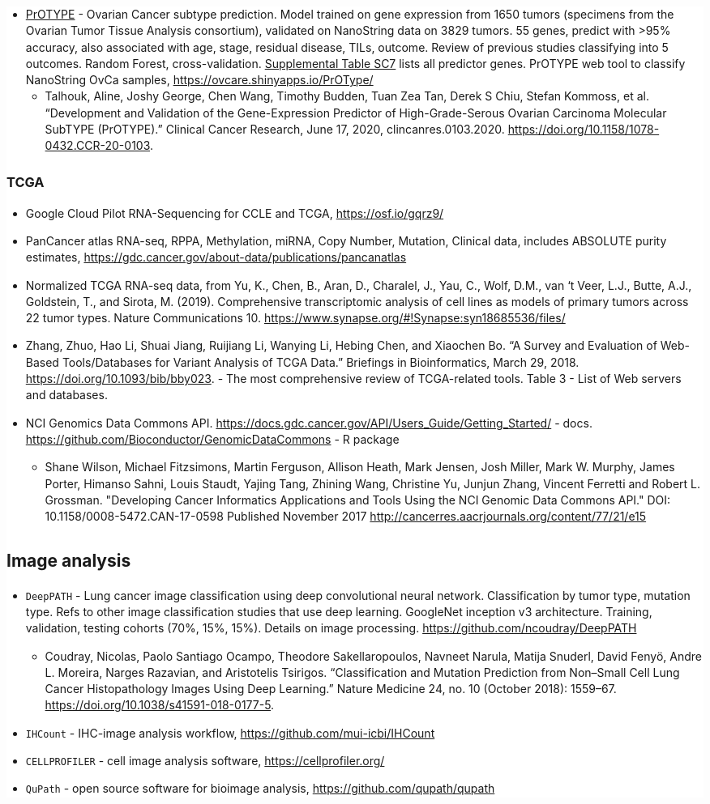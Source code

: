 - [PrOTYPE](https://ovcare.shinyapps.io/PrOType/) - Ovarian Cancer subtype prediction. Model trained on gene expression from 1650 tumors (specimens from the Ovarian Tumor Tissue Analysis consortium), validated on NanoString data on 3829 tumors. 55 genes, predict with >95% accuracy, also associated with age, stage, residual disease, TILs, outcome. Review of previous studies classifying into 5 outcomes. Random Forest, cross-validation. [Supplemental Table SC7](https://clincancerres.aacrjournals.org/content/early/2020/06/17/1078-0432.CCR-20-0103.figures-only) lists all predictor genes. PrOTYPE web tool to classify NanoString OvCa samples, https://ovcare.shinyapps.io/PrOType/
    - Talhouk, Aline, Joshy George, Chen Wang, Timothy Budden, Tuan Zea Tan, Derek S Chiu, Stefan Kommoss, et al. “Development and Validation of the Gene-Expression Predictor of High-Grade-Serous Ovarian Carcinoma Molecular SubTYPE (PrOTYPE).” Clinical Cancer Research, June 17, 2020, clincanres.0103.2020. https://doi.org/10.1158/1078-0432.CCR-20-0103.


### TCGA

- Google Cloud Pilot RNA-Sequencing for CCLE and TCGA, https://osf.io/gqrz9/

- PanCancer atlas RNA-seq, RPPA, Methylation, miRNA, Copy Number, Mutation, Clinical data, includes ABSOLUTE purity estimates, https://gdc.cancer.gov/about-data/publications/pancanatlas

- Normalized TCGA RNA-seq data, from Yu, K., Chen, B., Aran, D., Charalel, J., Yau, C., Wolf, D.M., van ‘t Veer, L.J., Butte, A.J., Goldstein, T., and Sirota, M. (2019). Comprehensive transcriptomic analysis of cell lines as models of primary tumors across 22 tumor types. Nature Communications 10. https://www.synapse.org/#!Synapse:syn18685536/files/

- Zhang, Zhuo, Hao Li, Shuai Jiang, Ruijiang Li, Wanying Li, Hebing Chen, and Xiaochen Bo. “A Survey and Evaluation of Web-Based Tools/Databases for Variant Analysis of TCGA Data.” Briefings in Bioinformatics, March 29, 2018. https://doi.org/10.1093/bib/bby023. - The most comprehensive review of TCGA-related tools. Table 3 - List of Web servers and databases. 

- NCI Genomics Data Commons API. https://docs.gdc.cancer.gov/API/Users_Guide/Getting_Started/ - docs. https://github.com/Bioconductor/GenomicDataCommons - R package
    - Shane Wilson, Michael Fitzsimons, Martin Ferguson, Allison Heath, Mark Jensen, Josh Miller, Mark W. Murphy, James Porter, Himanso Sahni, Louis Staudt, Yajing Tang, Zhining Wang, Christine Yu, Junjun Zhang, Vincent Ferretti and Robert L. Grossman. "Developing Cancer Informatics Applications and Tools Using the NCI Genomic Data Commons API." DOI: 10.1158/0008-5472.CAN-17-0598 Published November 2017 http://cancerres.aacrjournals.org/content/77/21/e15

## Image analysis

- `DeepPATH` - Lung cancer image classification using deep convolutional neural network. Classification by tumor type, mutation type. Refs to other image classification studies that use deep learning. GoogleNet inception v3 architecture. Training, validation, testing cohorts (70%, 15%, 15%). Details on image processing. https://github.com/ncoudray/DeepPATH
    - Coudray, Nicolas, Paolo Santiago Ocampo, Theodore Sakellaropoulos, Navneet Narula, Matija Snuderl, David Fenyö, Andre L. Moreira, Narges Razavian, and Aristotelis Tsirigos. “Classification and Mutation Prediction from Non–Small Cell Lung Cancer Histopathology Images Using Deep Learning.” Nature Medicine 24, no. 10 (October 2018): 1559–67. https://doi.org/10.1038/s41591-018-0177-5.


- `IHCount` - IHC-image analysis workflow, https://github.com/mui-icbi/IHCount

- `CELLPROFILER` - cell image analysis software, https://cellprofiler.org/

- `QuPath` - open source software for bioimage analysis, https://github.com/qupath/qupath
